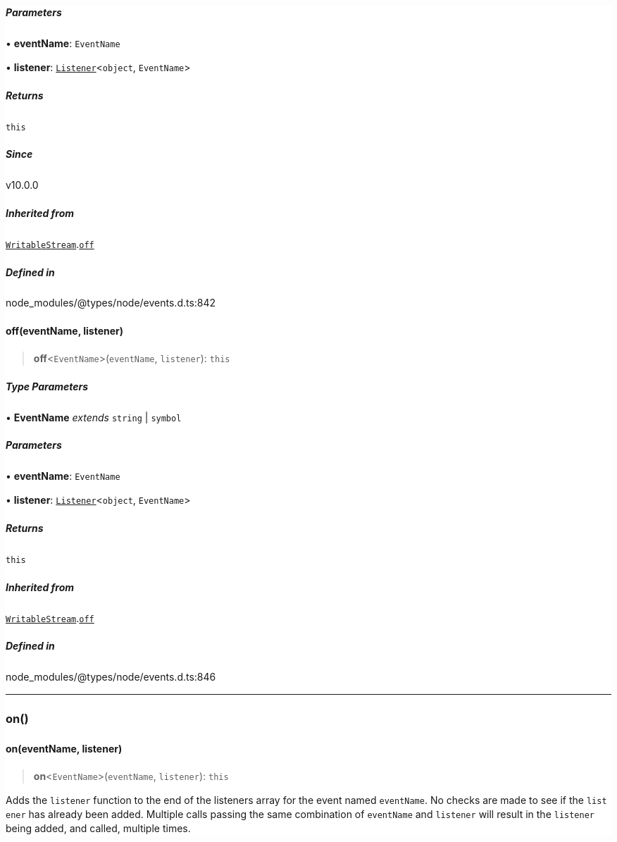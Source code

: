 ##### Parameters

• **eventName**: `EventName`

• **listener**: [`Listener`](../type-aliases/Listener.md)\<`object`, `EventName`\>

##### Returns

`this`

##### Since

v10.0.0

##### Inherited from

[`WritableStream`](WritableStream.md).[`off`](WritableStream.md#off)

##### Defined in

node\_modules/@types/node/events.d.ts:842

#### off(eventName, listener)

> **off**\<`EventName`\>(`eventName`, `listener`): `this`

##### Type Parameters

• **EventName** *extends* `string` \| `symbol`

##### Parameters

• **eventName**: `EventName`

• **listener**: [`Listener`](../type-aliases/Listener.md)\<`object`, `EventName`\>

##### Returns

`this`

##### Inherited from

[`WritableStream`](WritableStream.md).[`off`](WritableStream.md#off)

##### Defined in

node\_modules/@types/node/events.d.ts:846

***

### on()

#### on(eventName, listener)

> **on**\<`EventName`\>(`eventName`, `listener`): `this`

Adds the `listener` function to the end of the listeners array for the event
named `eventName`. No checks are made to see if the `listener` has already
been added. Multiple calls passing the same combination of `eventName` and
`listener` will result in the `listener` being added, and called, multiple times.
